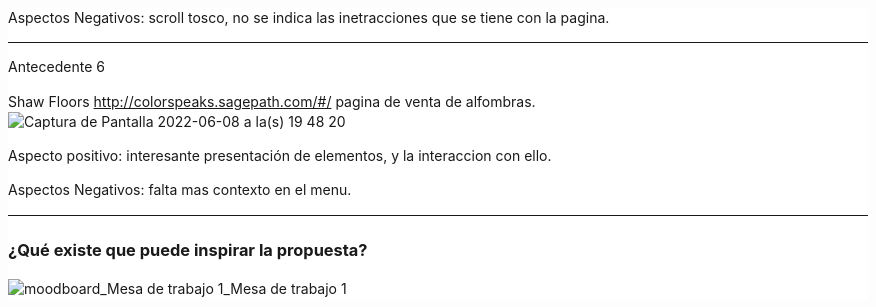 Aspectos Negativos: 
scroll tosco, no se indica las inetracciones que se tiene con la pagina.

---
Antecedente 6

Shaw Floors
http://colorspeaks.sagepath.com/#/
pagina de venta de alfombras. 
<img width="1438" alt="Captura de Pantalla 2022-06-08 a la(s) 19 48 20" src="https://user-images.githubusercontent.com/75910897/172735913-1e8d0531-e96f-4bf3-9cc8-1ac89b719b4d.png">

Aspecto positivo:
interesante presentación de elementos, y la interaccion con ello.

Aspectos Negativos: 
falta mas contexto en el menu. 

---
### ¿Qué existe que puede inspirar la propuesta?

![moodboard_Mesa de trabajo 1_Mesa de trabajo 1](https://user-images.githubusercontent.com/75910897/172732282-66d94ffb-35aa-40e0-9514-ee607ea8d04a.png)
